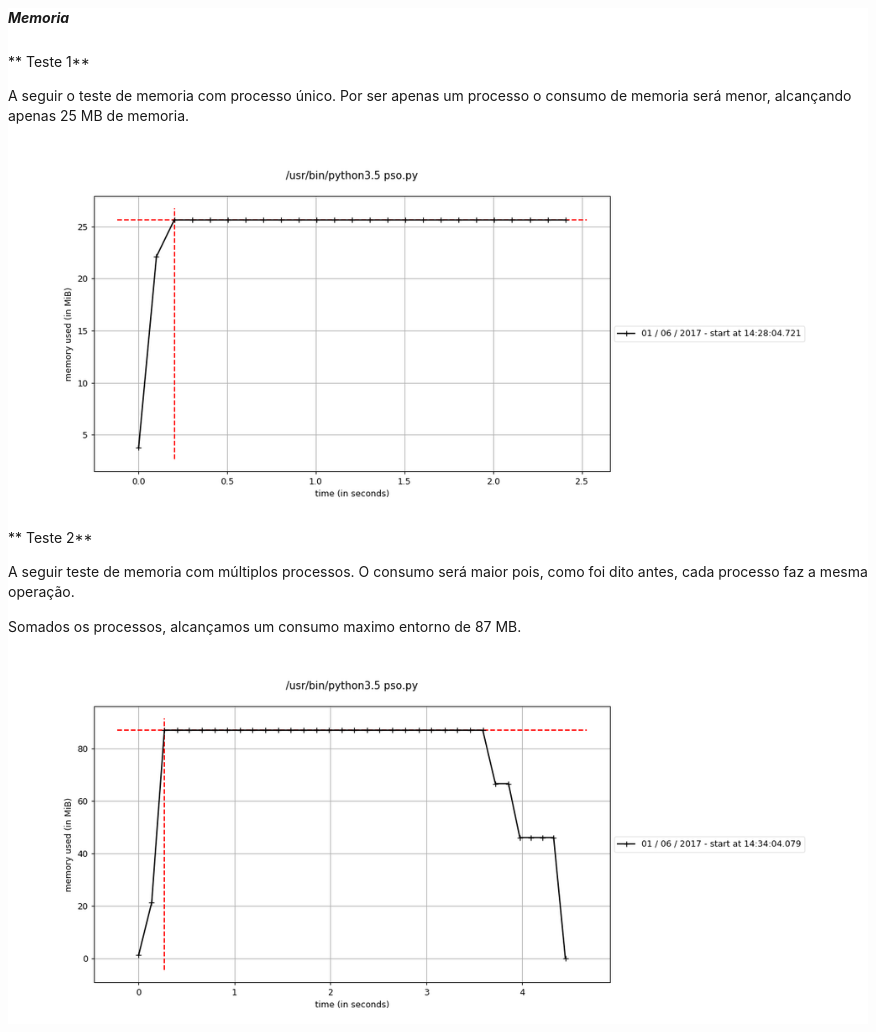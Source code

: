 ##### Memoria

** Teste 1**

A seguir o teste de memoria com processo único. Por ser apenas um processo o consumo de memoria será menor, alcançando apenas 25 MB de memoria.

![MemPlot1p](MemPlot1p.png  "MemPlot1p")

** Teste 2**

A seguir teste de memoria com múltiplos processos. O consumo será maior pois, como foi dito antes, cada processo faz a mesma operação.

Somados os processos, alcançamos um consumo maximo entorno de 87 MB.

![MemPlot3pSoma](MemPlot3pSoma.png  "MemPlot3pSoma")
